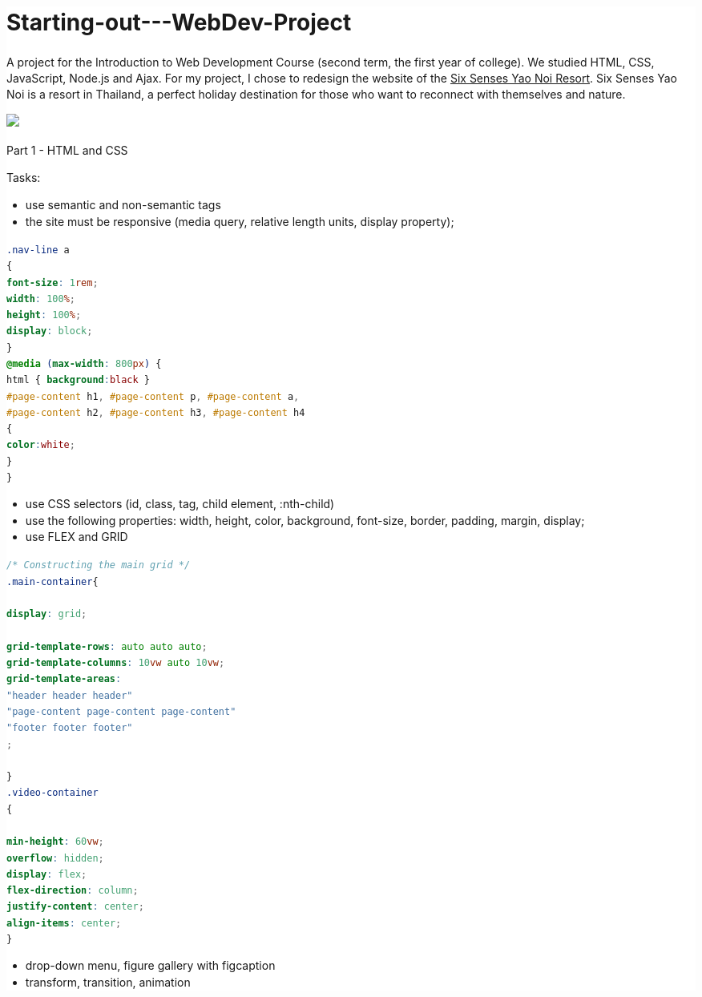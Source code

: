# Starting-out---WebDev-Project

A project for the Introduction to Web Development Course (second term, the first year of college). We studied HTML, CSS, JavaScript, Node.js and Ajax.
For my project, I chose to redesign the website of the [Six Senses Yao Noi Resort](https://www.sixsenses.com/en/resorts/yao-noi). Six Senses Yao Noi is a resort in Thailand, a perfect holiday destination for those who want to reconnect with themselves and nature.

<img src="sixSenses.gif"/>

Part 1 - HTML and CSS

Tasks:
- use semantic and non-semantic tags
- the site must be responsive (media query, relative length units, display property);
```css
.nav-line a
{
font-size: 1rem;
width: 100%;
height: 100%;
display: block;
}
@media (max-width: 800px) {
html { background:black }
#page-content h1, #page-content p, #page-content a,
#page-content h2, #page-content h3, #page-content h4
{
color:white;
}
}
```
- use CSS selectors (id, class, tag,  child element, :nth-child)
- use the following properties: width, height, color, background, font-size, border, padding, margin, display;
- use FLEX and GRID
```css
/* Constructing the main grid */
.main-container{

display: grid;

grid-template-rows: auto auto auto;
grid-template-columns: 10vw auto 10vw;
grid-template-areas:
"header header header"
"page-content page-content page-content"
"footer footer footer"
;

}
.video-container
{

min-height: 60vw;
overflow: hidden;
display: flex;
flex-direction: column;
justify-content: center;
align-items: center;
}
```
- drop-down menu, figure gallery with figcaption
- transform, transition, animation